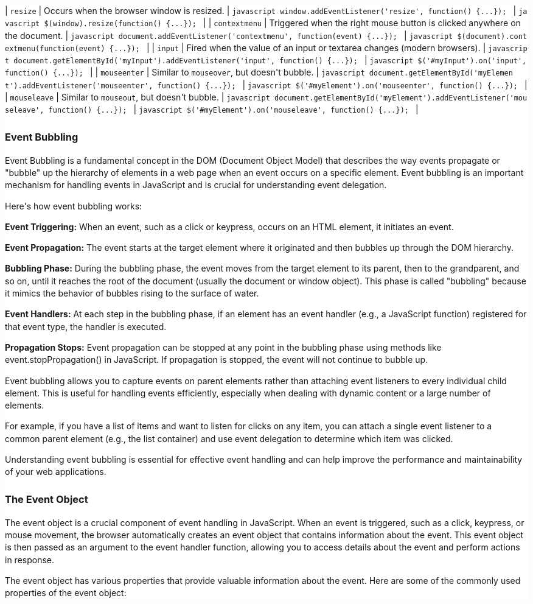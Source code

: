 | `resize`          | Occurs when the browser window is resized.     | ```javascript window.addEventListener('resize', function() {...}); ``` | ```javascript $(window).resize(function() {...}); ``` |
| `contextmenu`     | Triggered when the right mouse button is clicked anywhere on the document. | ```javascript document.addEventListener('contextmenu', function(event) {...}); ``` | ```javascript $(document).contextmenu(function(event) {...}); ``` |
| `input`           | Fired when the value of an input or textarea changes (modern browsers). | ```javascript document.getElementById('myInput').addEventListener('input', function() {...}); ``` | ```javascript $('#myInput').on('input', function() {...}); ``` |
| `mouseenter`      | Similar to `mouseover`, but doesn't bubble.    | ```javascript document.getElementById('myElement').addEventListener('mouseenter', function() {...}); ``` | ```javascript $('#myElement').on('mouseenter', function() {...}); ``` |
| `mouseleave`      | Similar to `mouseout`, but doesn't bubble.     | ```javascript document.getElementById('myElement').addEventListener('mouseleave', function() {...}); ``` | ```javascript $('#myElement').on('mouseleave', function() {...}); ``` |

### Event Bubbling

Event Bubbling is a fundamental concept in the DOM (Document Object Model) that describes the way events propagate or "bubble" up the hierarchy of elements in a web page when an event occurs on a specific element. Event bubbling is an important mechanism for handling events in JavaScript and is crucial for understanding event delegation.

Here's how event bubbling works:

**Event Triggering:** When an event, such as a click or keypress, occurs on an HTML element, it initiates an event.

**Event Propagation:** The event starts at the target element where it originated and then bubbles up through the DOM hierarchy.

**Bubbling Phase:** During the bubbling phase, the event moves from the target element to its parent, then to the grandparent, and so on, until it reaches the root of the document (usually the document or window object). This phase is called "bubbling" because it mimics the behavior of bubbles rising to the surface of water.

**Event Handlers:** At each step in the bubbling phase, if an element has an event handler (e.g., a JavaScript function) registered for that event type, the handler is executed.

**Propagation Stops:** Event propagation can be stopped at any point in the bubbling phase using methods like event.stopPropagation() in JavaScript. If propagation is stopped, the event will not continue to bubble up.

Event bubbling allows you to capture events on parent elements rather than attaching event listeners to every individual child element. This is useful for handling events efficiently, especially when dealing with dynamic content or a large number of elements.

For example, if you have a list of items and want to listen for clicks on any item, you can attach a single event listener to a common parent element (e.g., the list container) and use event delegation to determine which item was clicked.

Understanding event bubbling is essential for effective event handling and can help improve the performance and maintainability of your web applications.

### The Event Object

The event object is a crucial component of event handling in JavaScript. When an event is triggered, such as a click, keypress, or mouse movement, the browser automatically creates an event object that contains information about the event. This event object is then passed as an argument to the event handler function, allowing you to access details about the event and perform actions in response.

The event object has various properties that provide valuable information about the event. Here are some of the commonly used properties of the event object:

